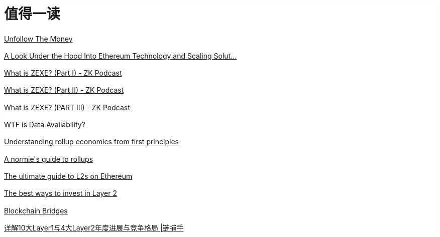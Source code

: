 # 值得一读

[Unfollow The Money](https://wrongalot.substack.com/p/unfollow-the-money?token=eyJ1c2VyX2lkIjo2NTk5MTM0MCwicG9zdF9pZCI6NTAzNjg3NjYsIl8iOiI3VnR1NSIsImlhdCI6MTY0NzM1Njc5MiwiZXhwIjoxNjQ3MzYwMzkyLCJpc3MiOiJwdWItMjU5MTUiLCJzdWIiOiJwb3N0LXJlYWN0aW9uIn0.lYPfVwsDOu7GtYm4WMA6wlK0XyPGAGXaqlFDkjDGLCg&s=r)

[A Look Under the Hood Into Ethereum Technology and Scaling Solut...](https://mirror.xyz/0x3D5FE39342e661776bb5273521F52E99B624288c/I_zTz72C8lZtteRYBxco9p2iPUE77a6rwtgRWeP9e-s)

[What is ZEXE? (Part I) - ZK Podcast](https://zeroknowledge.fm/what-is-zexe-part-i/)

[What is ZEXE? (Part II) - ZK Podcast](https://zeroknowledge.fm/what-is-zexe-part-ii/)

[What is ZEXE? (PART III) - ZK Podcast](https://zeroknowledge.fm/what-is-zexe-part-iii/)

[WTF is Data Availability?](https://medium.com/blockchain-capital-blog/wtf-is-data-availability-80c2c95ded0f)

[Understanding rollup economics from first principles](https://barnabe.substack.com/p/understanding-rollup-economics-from?utm_source=url#footnote-anchor-1)

[A normie's guide to rollups](https://www.preethikasireddy.com/post/a-normies-guide-to-rollups)

[The ultimate guide to L2s on Ethereum](https://dcbuilder.mirror.xyz/QX_ELJBQBm1Iq45ktPsz8pWLZN1C52DmEtH09boZuo0)

[The best ways to invest in Layer 2](https://newsletter.banklesshq.com/p/the-best-ways-to-invest-in-layer?s=r)

[Blockchain Bridges](https://medium.com/1kxnetwork/blockchain-bridges-5db6afac44f8)

[详解10大Layer1与4大Layer2年度进展与竞争格局 |链捕手](https://mp.weixin.qq.com/s?__biz=MzU4MTQwMzMxOA==&mid=2247488686&idx=1&sn=a02c7db30f3dddb87ce1a1376b612d9c&chksm=fd494377ca3eca6189517e9c3cf739c2b352417928dccf066dc5cf748614dda77081eb97b89a&scene=21#wechat_redirect)